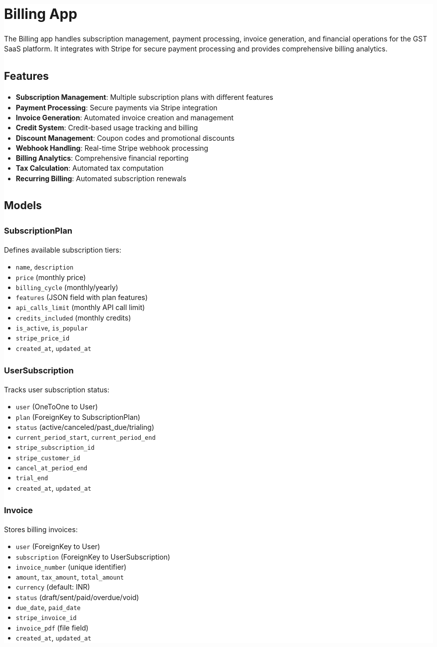 # Billing App

The Billing app handles subscription management, payment processing, invoice generation, and financial operations for the GST SaaS platform. It integrates with Stripe for secure payment processing and provides comprehensive billing analytics.

## Features

- **Subscription Management**: Multiple subscription plans with different features
- **Payment Processing**: Secure payments via Stripe integration
- **Invoice Generation**: Automated invoice creation and management
- **Credit System**: Credit-based usage tracking and billing
- **Discount Management**: Coupon codes and promotional discounts
- **Webhook Handling**: Real-time Stripe webhook processing
- **Billing Analytics**: Comprehensive financial reporting
- **Tax Calculation**: Automated tax computation
- **Recurring Billing**: Automated subscription renewals

## Models

### SubscriptionPlan
Defines available subscription tiers:
- `name`, `description`
- `price` (monthly price)
- `billing_cycle` (monthly/yearly)
- `features` (JSON field with plan features)
- `api_calls_limit` (monthly API call limit)
- `credits_included` (monthly credits)
- `is_active`, `is_popular`
- `stripe_price_id`
- `created_at`, `updated_at`

### UserSubscription
Tracks user subscription status:
- `user` (OneToOne to User)
- `plan` (ForeignKey to SubscriptionPlan)
- `status` (active/canceled/past_due/trialing)
- `current_period_start`, `current_period_end`
- `stripe_subscription_id`
- `stripe_customer_id`
- `cancel_at_period_end`
- `trial_end`
- `created_at`, `updated_at`

### Invoice
Stores billing invoices:
- `user` (ForeignKey to User)
- `subscription` (ForeignKey to UserSubscription)
- `invoice_number` (unique identifier)
- `amount`, `tax_amount`, `total_amount`
- `currency` (default: INR)
- `status` (draft/sent/paid/overdue/void)
- `due_date`, `paid_date`
- `stripe_invoice_id`
- `invoice_pdf` (file field)
- `created_at`, `updated_at`
